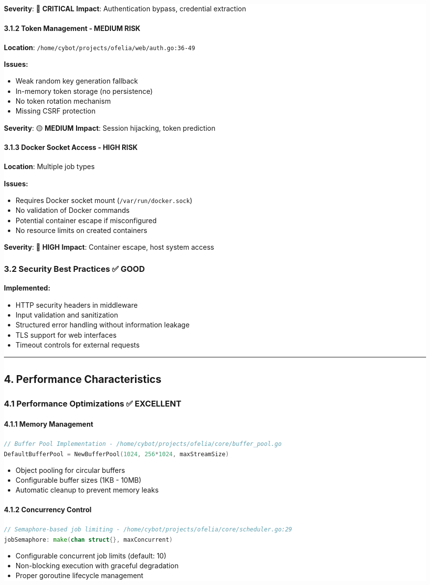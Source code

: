 **Severity**: 🔴 **CRITICAL**
**Impact**: Authentication bypass, credential extraction

#### 3.1.2 Token Management - **MEDIUM RISK**
**Location**: `/home/cybot/projects/ofelia/web/auth.go:36-49`

**Issues:**
- Weak random key generation fallback
- In-memory token storage (no persistence)
- No token rotation mechanism
- Missing CSRF protection

**Severity**: 🟡 **MEDIUM**
**Impact**: Session hijacking, token prediction

#### 3.1.3 Docker Socket Access - **HIGH RISK**
**Location**: Multiple job types

**Issues:**
- Requires Docker socket mount (`/var/run/docker.sock`)
- No validation of Docker commands
- Potential container escape if misconfigured
- No resource limits on created containers

**Severity**: 🔴 **HIGH**
**Impact**: Container escape, host system access

### 3.2 Security Best Practices ✅ **GOOD**

**Implemented:**
- HTTP security headers in middleware
- Input validation and sanitization
- Structured error handling without information leakage
- TLS support for web interfaces
- Timeout controls for external requests

---

## 4. Performance Characteristics

### 4.1 Performance Optimizations ✅ **EXCELLENT**

#### 4.1.1 Memory Management
```go
// Buffer Pool Implementation - /home/cybot/projects/ofelia/core/buffer_pool.go
DefaultBufferPool = NewBufferPool(1024, 256*1024, maxStreamSize)
```
- Object pooling for circular buffers
- Configurable buffer sizes (1KB - 10MB)
- Automatic cleanup to prevent memory leaks

#### 4.1.2 Concurrency Control
```go
// Semaphore-based job limiting - /home/cybot/projects/ofelia/core/scheduler.go:29
jobSemaphore: make(chan struct{}, maxConcurrent)
```
- Configurable concurrent job limits (default: 10)
- Non-blocking execution with graceful degradation
- Proper goroutine lifecycle management
